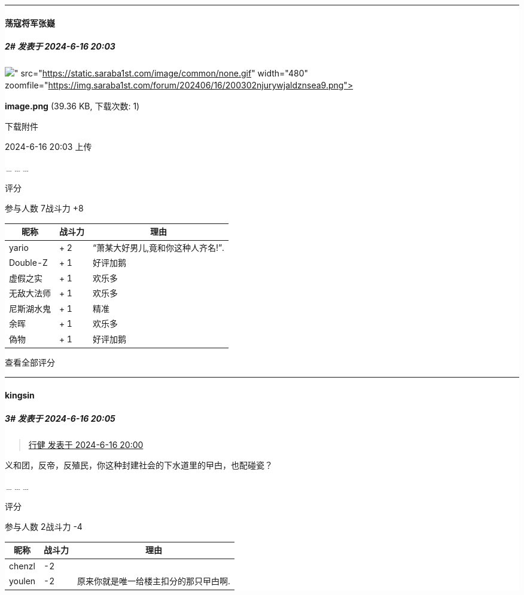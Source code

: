 *****

####  荡寇将军张嶷  
##### 2#       发表于 2024-6-16 20:03

<img src="https://img.saraba1st.com/forum/202406/16/200302njurywjaldznsea9.png" referrerpolicy="no-referrer">" src="https://static.saraba1st.com/image/common/none.gif" width="480" zoomfile="https://img.saraba1st.com/forum/202406/16/200302njurywjaldznsea9.png">

<strong>image.png</strong> (39.36 KB, 下载次数: 1)

下载附件

2024-6-16 20:03 上传

﹍﹍﹍

评分

 参与人数 7战斗力 +8

|昵称|战斗力|理由|
|----|---|---|
| yario| + 2|“萧某大好男儿,竟和你这种人齐名!”.|
| Double-Z| + 1|好评加鹅|
| 虚假之实| + 1|欢乐多|
| 无敌大法师| + 1|欢乐多|
| 尼斯湖水鬼| + 1|精准|
| 余晖| + 1|欢乐多|
| 偽物| + 1|好评加鹅|

查看全部评分

*****

####  kingsin  
##### 3#       发表于 2024-6-16 20:05

<blockquote><a href="httphttps://bbs.saraba1st.com/2b/forum.php?mod=redirect&amp;goto=findpost&amp;pid=65261113&amp;ptid=2187808" target="_blank">行健 发表于 2024-6-16 20:00</a></blockquote>
义和团，反帝，反殖民，你这种封建社会的下水道里的曱甴，也配碰瓷？

﹍﹍﹍

评分

 参与人数 2战斗力 -4

|昵称|战斗力|理由|
|----|---|---|
| chenzl|-2||
| youlen|-2|原来你就是唯一给楼主扣分的那只曱甴啊.|
